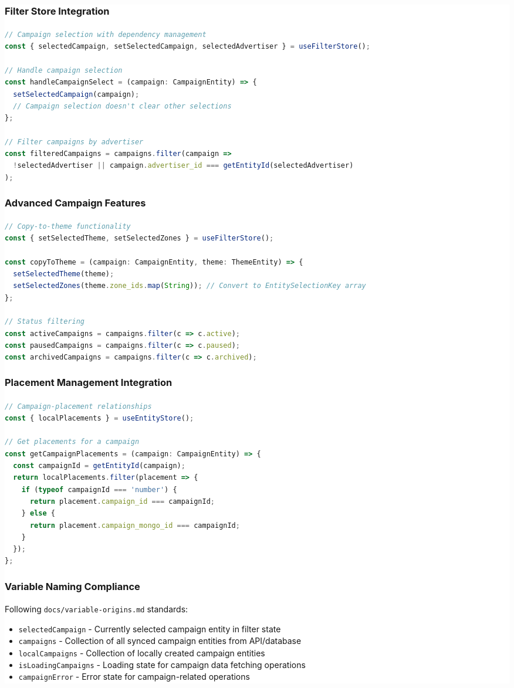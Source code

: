 ### Filter Store Integration
```typescript
// Campaign selection with dependency management
const { selectedCampaign, setSelectedCampaign, selectedAdvertiser } = useFilterStore();

// Handle campaign selection
const handleCampaignSelect = (campaign: CampaignEntity) => {
  setSelectedCampaign(campaign);
  // Campaign selection doesn't clear other selections
};

// Filter campaigns by advertiser
const filteredCampaigns = campaigns.filter(campaign =>
  !selectedAdvertiser || campaign.advertiser_id === getEntityId(selectedAdvertiser)
);
```

### Advanced Campaign Features
```typescript
// Copy-to-theme functionality
const { setSelectedTheme, setSelectedZones } = useFilterStore();

const copyToTheme = (campaign: CampaignEntity, theme: ThemeEntity) => {
  setSelectedTheme(theme);
  setSelectedZones(theme.zone_ids.map(String)); // Convert to EntitySelectionKey array
};

// Status filtering
const activeCampaigns = campaigns.filter(c => c.active);
const pausedCampaigns = campaigns.filter(c => c.paused);
const archivedCampaigns = campaigns.filter(c => c.archived);
```

### Placement Management Integration
```typescript
// Campaign-placement relationships
const { localPlacements } = useEntityStore();

// Get placements for a campaign
const getCampaignPlacements = (campaign: CampaignEntity) => {
  const campaignId = getEntityId(campaign);
  return localPlacements.filter(placement => {
    if (typeof campaignId === 'number') {
      return placement.campaign_id === campaignId;
    } else {
      return placement.campaign_mongo_id === campaignId;
    }
  });
};
```

### Variable Naming Compliance
Following `docs/variable-origins.md` standards:
- `selectedCampaign` - Currently selected campaign entity in filter state
- `campaigns` - Collection of all synced campaign entities from API/database
- `localCampaigns` - Collection of locally created campaign entities
- `isLoadingCampaigns` - Loading state for campaign data fetching operations
- `campaignError` - Error state for campaign-related operations

